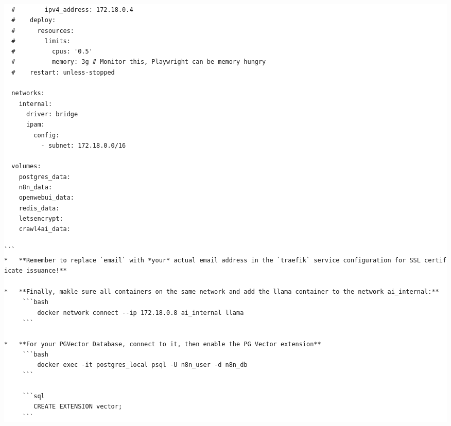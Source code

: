       #        ipv4_address: 172.18.0.4
      #    deploy:
      #      resources:
      #        limits:
      #          cpus: '0.5'
      #          memory: 3g # Monitor this, Playwright can be memory hungry
      #    restart: unless-stopped
      
      networks:
        internal:
          driver: bridge
          ipam:
            config:
              - subnet: 172.18.0.0/16
      
      volumes:
        postgres_data:
        n8n_data:
        openwebui_data:
        redis_data:
        letsencrypt:
        crawl4ai_data:
   
    ```
    *   **Remember to replace `email` with *your* actual email address in the `traefik` service configuration for SSL certificate issuance!**
 
    *   **Finally, makle sure all containers on the same network and add the llama container to the network ai_internal:**
         ```bash
             docker network connect --ip 172.18.0.8 ai_internal llama
         ```

    *   **For your PGVector Database, connect to it, then enable the PG Vector extension**
         ```bash
             docker exec -it postgres_local psql -U n8n_user -d n8n_db
         ```
         
         ```sql
            CREATE EXTENSION vector;
         ```
 